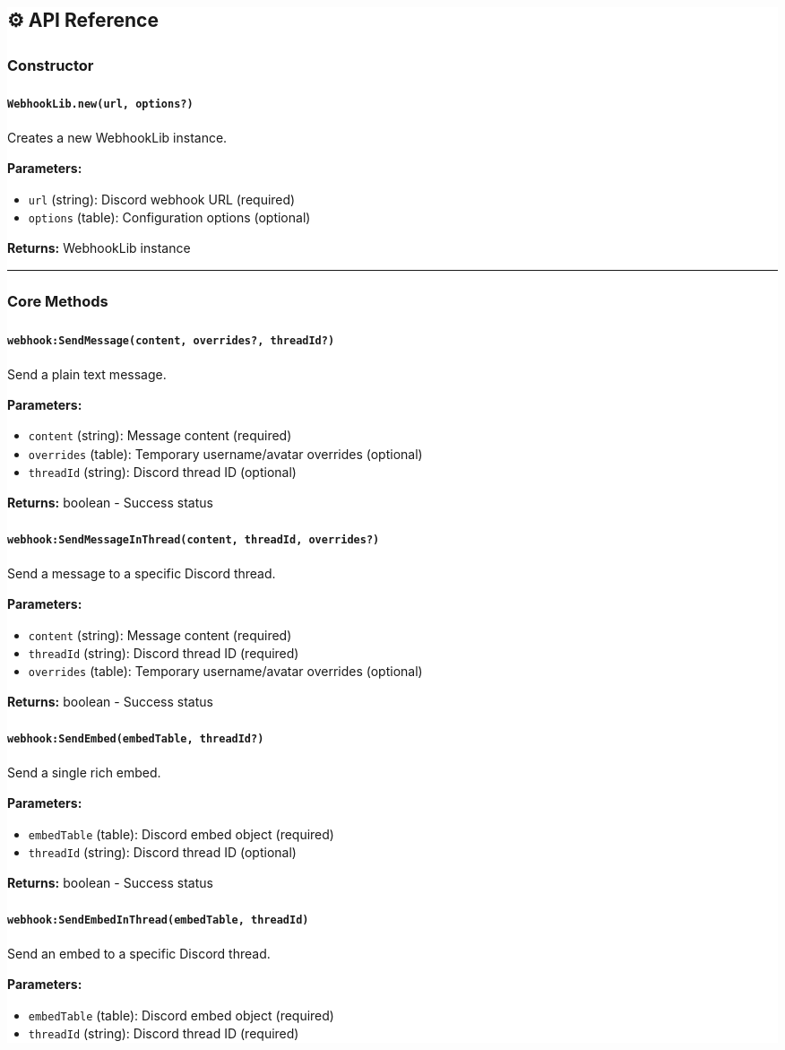 
## ⚙️ API Reference

### Constructor

#### `WebhookLib.new(url, options?)`
Creates a new WebhookLib instance.

**Parameters:**
- `url` (string): Discord webhook URL (required)
- `options` (table): Configuration options (optional)

**Returns:** WebhookLib instance

---

### Core Methods

#### `webhook:SendMessage(content, overrides?, threadId?)`
Send a plain text message.

**Parameters:**
- `content` (string): Message content (required)
- `overrides` (table): Temporary username/avatar overrides (optional)
- `threadId` (string): Discord thread ID (optional)

**Returns:** boolean - Success status

#### `webhook:SendMessageInThread(content, threadId, overrides?)`
Send a message to a specific Discord thread.

**Parameters:**
- `content` (string): Message content (required)
- `threadId` (string): Discord thread ID (required)
- `overrides` (table): Temporary username/avatar overrides (optional)

**Returns:** boolean - Success status

#### `webhook:SendEmbed(embedTable, threadId?)`
Send a single rich embed.

**Parameters:**
- `embedTable` (table): Discord embed object (required)
- `threadId` (string): Discord thread ID (optional)

**Returns:** boolean - Success status

#### `webhook:SendEmbedInThread(embedTable, threadId)`
Send an embed to a specific Discord thread.

**Parameters:**
- `embedTable` (table): Discord embed object (required)
- `threadId` (string): Discord thread ID (required)
